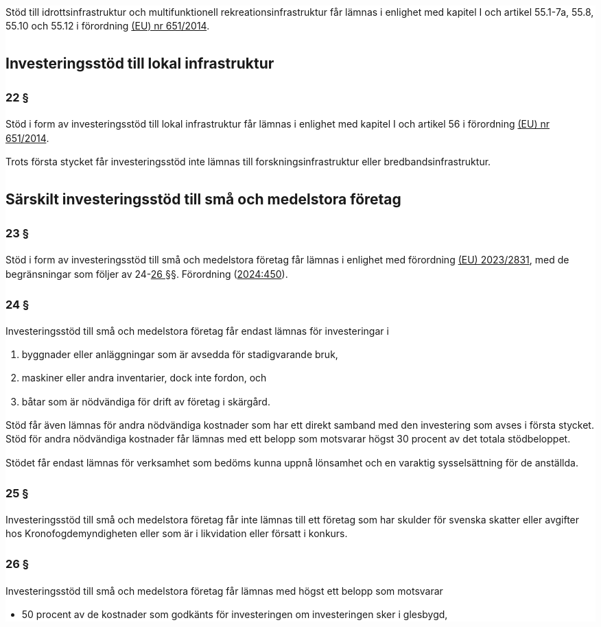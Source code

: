 Stöd till idrottsinfrastruktur och multifunktionell rekreationsinfrastruktur får lämnas i enlighet med kapitel I och artikel 55.1-7a, 55.8, 55.10 och 55.12 i förordning [(EU) nr 651/2014](https://eur-lex.europa.eu/legal-content/SV/ALL/?uri=celex%3A32014R0651).

## Investeringsstöd till lokal infrastruktur

### 22 §

Stöd i form av investeringsstöd till lokal infrastruktur får lämnas i enlighet med kapitel I och artikel 56 i förordning [(EU) nr 651/2014](https://eur-lex.europa.eu/legal-content/SV/ALL/?uri=celex%3A32014R0651).

Trots första stycket får investeringsstöd inte lämnas till forskningsinfrastruktur eller bredbandsinfrastruktur.

## Särskilt investeringsstöd till små och medelstora företag

### 23 §

Stöd i form av investeringsstöd till små och medelstora företag får lämnas i enlighet med förordning [(EU) 2023/2831](https://eur-lex.europa.eu/legal-content/SV/ALL/?uri=celex%3A32831R2023), med de begränsningar som följer av 24-[26 §](#26)§. Förordning ([2024:450](https://selex.se/eli/sfs/2024/450)).

### 24 §

Investeringsstöd till små och medelstora företag får endast lämnas för investeringar i

1. byggnader eller anläggningar som är avsedda för stadigvarande bruk,

2. maskiner eller andra inventarier, dock inte fordon, och

3. båtar som är nödvändiga för drift av företag i skärgård.

Stöd får även lämnas för andra nödvändiga kostnader som har ett direkt samband med den investering som avses i första stycket. Stöd för andra nödvändiga kostnader får lämnas med ett belopp som motsvarar högst 30 procent av det totala stödbeloppet.

Stödet får endast lämnas för verksamhet som bedöms kunna uppnå lönsamhet och en varaktig sysselsättning för de anställda.

### 25 §

Investeringsstöd till små och medelstora företag får inte lämnas till ett företag som har skulder för svenska skatter eller avgifter hos Kronofogdemyndigheten eller som är i likvidation eller försatt i konkurs.

### 26 §

Investeringsstöd till små och medelstora företag får lämnas med högst ett belopp som motsvarar

- 50 procent av de kostnader som godkänts för investeringen om investeringen sker i glesbygd,
